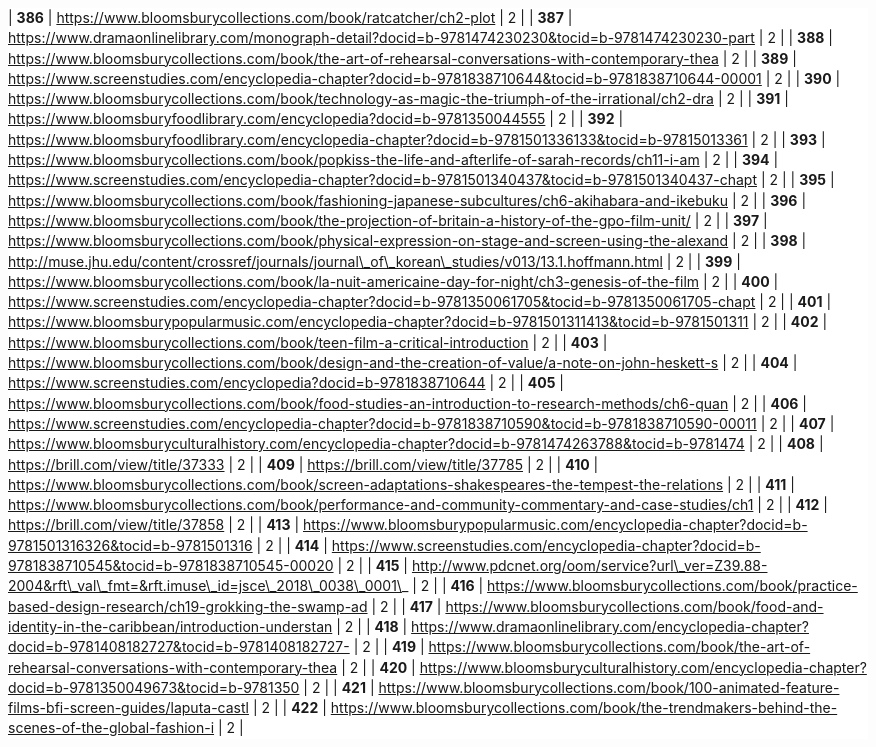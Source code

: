 | **386** | https://www.bloomsburycollections.com/book/ratcatcher/ch2-plot                                               | 2                    |
| **387** | https://www.dramaonlinelibrary.com/monograph-detail?docid=b-9781474230230&tocid=b-9781474230230-part         | 2                    |
| **388** | https://www.bloomsburycollections.com/book/the-art-of-rehearsal-conversations-with-contemporary-thea         | 2                    |
| **389** | https://www.screenstudies.com/encyclopedia-chapter?docid=b-9781838710644&tocid=b-9781838710644-00001         | 2                    |
| **390** | https://www.bloomsburycollections.com/book/technology-as-magic-the-triumph-of-the-irrational/ch2-dra         | 2                    |
| **391** | https://www.bloomsburyfoodlibrary.com/encyclopedia?docid=b-9781350044555                                     | 2                    |
| **392** | https://www.bloomsburyfoodlibrary.com/encyclopedia-chapter?docid=b-9781501336133&tocid=b-97815013361         | 2                    |
| **393** | https://www.bloomsburycollections.com/book/popkiss-the-life-and-afterlife-of-sarah-records/ch11-i-am         | 2                    |
| **394** | https://www.screenstudies.com/encyclopedia-chapter?docid=b-9781501340437&tocid=b-9781501340437-chapt         | 2                    |
| **395** | https://www.bloomsburycollections.com/book/fashioning-japanese-subcultures/ch6-akihabara-and-ikebuku         | 2                    |
| **396** | https://www.bloomsburycollections.com/book/the-projection-of-britain-a-history-of-the-gpo-film-unit/         | 2                    |
| **397** | https://www.bloomsburycollections.com/book/physical-expression-on-stage-and-screen-using-the-alexand         | 2                    |
| **398** | http://muse.jhu.edu/content/crossref/journals/journal\_of\_korean\_studies/v013/13.1.hoffmann.html           | 2                    |
| **399** | https://www.bloomsburycollections.com/book/la-nuit-americaine-day-for-night/ch3-genesis-of-the-film          | 2                    |
| **400** | https://www.screenstudies.com/encyclopedia-chapter?docid=b-9781350061705&tocid=b-9781350061705-chapt         | 2                    |
| **401** | https://www.bloomsburypopularmusic.com/encyclopedia-chapter?docid=b-9781501311413&tocid=b-9781501311         | 2                    |
| **402** | https://www.bloomsburycollections.com/book/teen-film-a-critical-introduction                                 | 2                    |
| **403** | https://www.bloomsburycollections.com/book/design-and-the-creation-of-value/a-note-on-john-heskett-s         | 2                    |
| **404** | https://www.screenstudies.com/encyclopedia?docid=b-9781838710644                                             | 2                    |
| **405** | https://www.bloomsburycollections.com/book/food-studies-an-introduction-to-research-methods/ch6-quan         | 2                    |
| **406** | https://www.screenstudies.com/encyclopedia-chapter?docid=b-9781838710590&tocid=b-9781838710590-00011         | 2                    |
| **407** | https://www.bloomsburyculturalhistory.com/encyclopedia-chapter?docid=b-9781474263788&tocid=b-9781474         | 2                    |
| **408** | https://brill.com/view/title/37333                                                                           | 2                    |
| **409** | https://brill.com/view/title/37785                                                                           | 2                    |
| **410** | https://www.bloomsburycollections.com/book/screen-adaptations-shakespeares-the-tempest-the-relations         | 2                    |
| **411** | https://www.bloomsburycollections.com/book/performance-and-community-commentary-and-case-studies/ch1         | 2                    |
| **412** | https://brill.com/view/title/37858                                                                           | 2                    |
| **413** | https://www.bloomsburypopularmusic.com/encyclopedia-chapter?docid=b-9781501316326&tocid=b-9781501316         | 2                    |
| **414** | https://www.screenstudies.com/encyclopedia-chapter?docid=b-9781838710545&tocid=b-9781838710545-00020         | 2                    |
| **415** | http://www.pdcnet.org/oom/service?url\_ver=Z39.88-2004&rft\_val\_fmt=&rft.imuse\_id=jsce\_2018\_0038\_0001\_ | 2                    |
| **416** | https://www.bloomsburycollections.com/book/practice-based-design-research/ch19-grokking-the-swamp-ad         | 2                    |
| **417** | https://www.bloomsburycollections.com/book/food-and-identity-in-the-caribbean/introduction-understan         | 2                    |
| **418** | https://www.dramaonlinelibrary.com/encyclopedia-chapter?docid=b-9781408182727&tocid=b-9781408182727-         | 2                    |
| **419** | https://www.bloomsburycollections.com/book/the-art-of-rehearsal-conversations-with-contemporary-thea         | 2                    |
| **420** | https://www.bloomsburyculturalhistory.com/encyclopedia-chapter?docid=b-9781350049673&tocid=b-9781350         | 2                    |
| **421** | https://www.bloomsburycollections.com/book/100-animated-feature-films-bfi-screen-guides/laputa-castl         | 2                    |
| **422** | https://www.bloomsburycollections.com/book/the-trendmakers-behind-the-scenes-of-the-global-fashion-i         | 2                    |